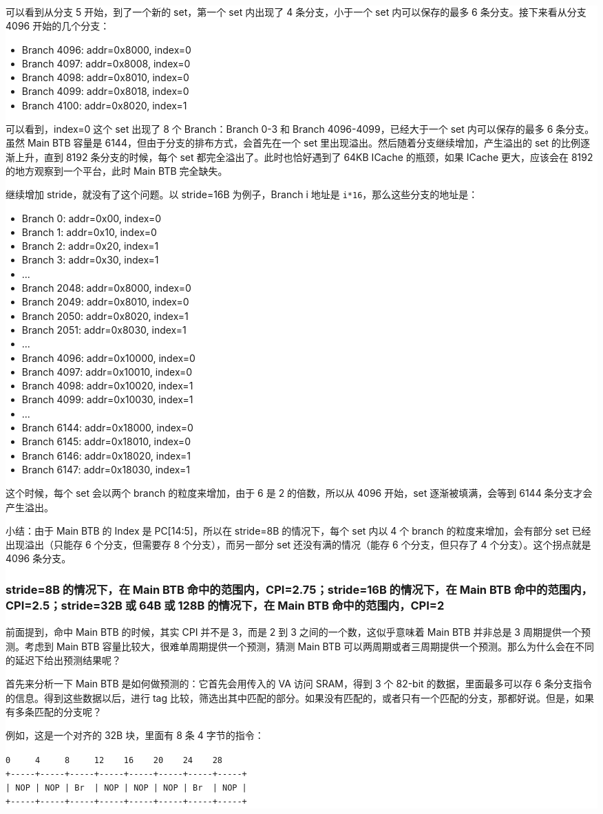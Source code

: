 可以看到从分支 5 开始，到了一个新的 set，第一个 set 内出现了 4 条分支，小于一个 set 内可以保存的最多 6 条分支。接下来看从分支 4096 开始的几个分支：

- Branch 4096: addr=0x8000, index=0
- Branch 4097: addr=0x8008, index=0
- Branch 4098: addr=0x8010, index=0
- Branch 4099: addr=0x8018, index=0
- Branch 4100: addr=0x8020, index=1

可以看到，index=0 这个 set 出现了 8 个 Branch：Branch 0-3 和 Branch 4096-4099，已经大于一个 set 内可以保存的最多 6 条分支。虽然 Main BTB 容量是 6144，但由于分支的排布方式，会首先在一个 set 里出现溢出。然后随着分支继续增加，产生溢出的 set 的比例逐渐上升，直到 8192 条分支的时候，每个 set 都完全溢出了。此时也恰好遇到了 64KB ICache 的瓶颈，如果 ICache 更大，应该会在 8192 的地方观察到一个平台，此时 Main BTB 完全缺失。

继续增加 stride，就没有了这个问题。以 stride=16B 为例子，Branch i 地址是 `i*16`，那么这些分支的地址是：

- Branch 0: addr=0x00, index=0
- Branch 1: addr=0x10, index=0
- Branch 2: addr=0x20, index=1
- Branch 3: addr=0x30, index=1
- ... 
- Branch 2048: addr=0x8000, index=0
- Branch 2049: addr=0x8010, index=0
- Branch 2050: addr=0x8020, index=1
- Branch 2051: addr=0x8030, index=1
- ... 
- Branch 4096: addr=0x10000, index=0
- Branch 4097: addr=0x10010, index=0
- Branch 4098: addr=0x10020, index=1
- Branch 4099: addr=0x10030, index=1
- ... 
- Branch 6144: addr=0x18000, index=0
- Branch 6145: addr=0x18010, index=0
- Branch 6146: addr=0x18020, index=1
- Branch 6147: addr=0x18030, index=1

这个时候，每个 set 会以两个 branch 的粒度来增加，由于 6 是 2 的倍数，所以从 4096 开始，set 逐渐被填满，会等到 6144 条分支才会产生溢出。

小结：由于 Main BTB 的 Index 是 PC[14:5]，所以在 stride=8B 的情况下，每个 set 内以 4 个 branch 的粒度来增加，会有部分 set 已经出现溢出（只能存 6 个分支，但需要存 8 个分支），而另一部分 set 还没有满的情况（能存 6 个分支，但只存了 4 个分支）。这个拐点就是 4096 条分支。

### stride=8B 的情况下，在 Main BTB 命中的范围内，CPI=2.75；stride=16B 的情况下，在 Main BTB 命中的范围内，CPI=2.5；stride=32B 或 64B 或 128B 的情况下，在 Main BTB 命中的范围内，CPI=2

前面提到，命中 Main BTB 的时候，其实 CPI 并不是 3，而是 2 到 3 之间的一个数，这似乎意味着 Main BTB 并非总是 3 周期提供一个预测。考虑到 Main BTB 容量比较大，很难单周期提供一个预测，猜测 Main BTB 可以两周期或者三周期提供一个预测。那么为什么会在不同的延迟下给出预测结果呢？

首先来分析一下 Main BTB 是如何做预测的：它首先会用传入的 VA 访问 SRAM，得到 3 个 82-bit 的数据，里面最多可以存 6 条分支指令的信息。得到这些数据以后，进行 tag 比较，筛选出其中匹配的部分。如果没有匹配的，或者只有一个匹配的分支，那都好说。但是，如果有多条匹配的分支呢？

例如，这是一个对齐的 32B 块，里面有 8 条 4 字节的指令：

```
0     4     8     12    16    20    24    28  
+-----+-----+-----+-----+-----+-----+-----+-----+
| NOP | NOP | Br  | NOP | NOP | NOP | Br  | NOP |
+-----+-----+-----+-----+-----+-----+-----+-----+
```
